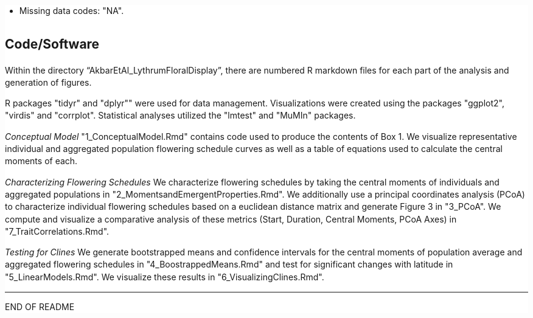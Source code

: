   
* Missing data codes: "NA". 


## Code/Software

Within the directory “AkbarEtAl_LythrumFloralDisplay”, there are numbered R markdown files for each part of the analysis and generation of figures. 

R packages "tidyr" and "dplyr"" were used for data management. Visualizations were created using the packages "ggplot2", "virdis" and "corrplot". Statistical analyses utilized the "lmtest" and "MuMIn" packages. 

*Conceptual Model*
"1_ConceptualModel.Rmd" contains code used to produce the contents of Box 1. We visualize representative individual and aggregated population flowering schedule curves as well as a table of equations used to calculate the central moments of each.

*Characterizing Flowering Schedules*
We characterize flowering schedules by taking the central moments of individuals and aggregated populations in "2_MomentsandEmergentProperties.Rmd". We additionally use a principal coordinates analysis (PCoA) to characterize individual flowering schedules based on a euclidean distance matrix and generate Figure 3 in "3_PCoA". We compute and visualize a comparative analysis of these metrics (Start, Duration, Central Moments, PCoA Axes) in "7_TraitCorrelations.Rmd". 

*Testing for Clines*
We generate bootstrapped means and confidence intervals for the central moments of population average and aggregated flowering schedules in "4_BoostrappedMeans.Rmd" and test for significant changes with latitude in "5_LinearModels.Rmd". We visualize these results in "6_VisualizingClines.Rmd".


- - -
END OF README